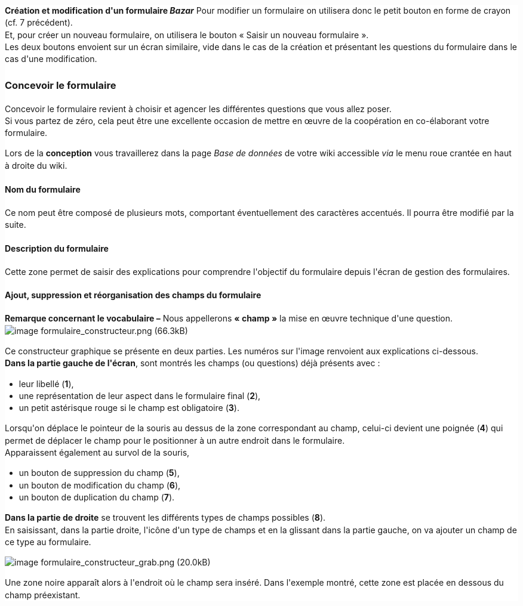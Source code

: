 **Création et modification d'un formulaire _Bazar_**
Pour modifier un formulaire on utilisera donc le petit bouton en forme de crayon (cf. 7 précédent).  
Et, pour créer un nouveau formulaire, on utilisera le bouton « Saisir un nouveau formulaire ».  
Les deux boutons envoient sur un écran similaire, vide dans le cas de la création et présentant les questions du formulaire dans le cas d'une modification.  


### Concevoir le formulaire
Concevoir le formulaire revient à choisir et agencer les différentes questions que vous allez poser.  
Si vous partez de zéro, cela peut être une excellente occasion de mettre en œuvre de la coopération en co-élaborant votre formulaire.  

Lors de la **conception** vous travaillerez dans la page _Base de données_ de votre wiki accessible _via_ le menu roue crantée en haut à droite du wiki.  

#### Nom du formulaire
Ce nom peut être composé de plusieurs mots, comportant éventuellement des caractères accentués. Il pourra être modifié par la suite.

#### Description du formulaire
Cette zone permet de saisir des explications pour comprendre l'objectif du formulaire depuis l'écran de gestion des formulaires.

#### Ajout, suppression et réorganisation des champs du formulaire
**Remarque concernant le vocabulaire –** Nous appellerons **« champ »** la mise en œuvre technique d'une question.  
![image formulaire_constructeur.png (66.3kB)](images/DocBazarFormulaireModification_formulaire_constructeur_vignette_780_544_20220204190135_20220204180220.png)

Ce constructeur graphique se présente en deux parties. Les numéros sur l'image renvoient aux explications ci-dessous.  
**Dans la partie gauche de l'écran**, sont montrés les champs (ou questions) déjà présents avec :  
*   leur libellé (**1**),
*   une représentation de leur aspect dans le formulaire final (**2**),
*   un petit astérisque rouge si le champ est obligatoire (**3**).

Lorsqu'on déplace le pointeur de la souris au dessus de la zone correspondant au champ, celui-ci devient une poignée (**4**) qui permet de déplacer le champ pour le positionner à un autre endroit dans le formulaire.  
Apparaissent également au survol de la souris,  
*   un bouton de suppression du champ (**5**),
*   un bouton de modification du champ (**6**),
*   un bouton de duplication du champ (**7**).

**Dans la partie de droite** se trouvent les différents types de champs possibles (**8**).  
En saisissant, dans la partie droite, l'icône d'un type de champs et en la glissant dans la partie gauche, on va ajouter un champ de ce type au formulaire.

![image formulaire_constructeur_grab.png (20.0kB)](images/DocBazarFormulaireModification_formulaire_constructeur_grab_20220204191328_20220204181700.png)

Une zone noire apparaît alors à l'endroit où le champ sera inséré. Dans l'exemple montré, cette zone est placée en dessous du champ préexistant.
